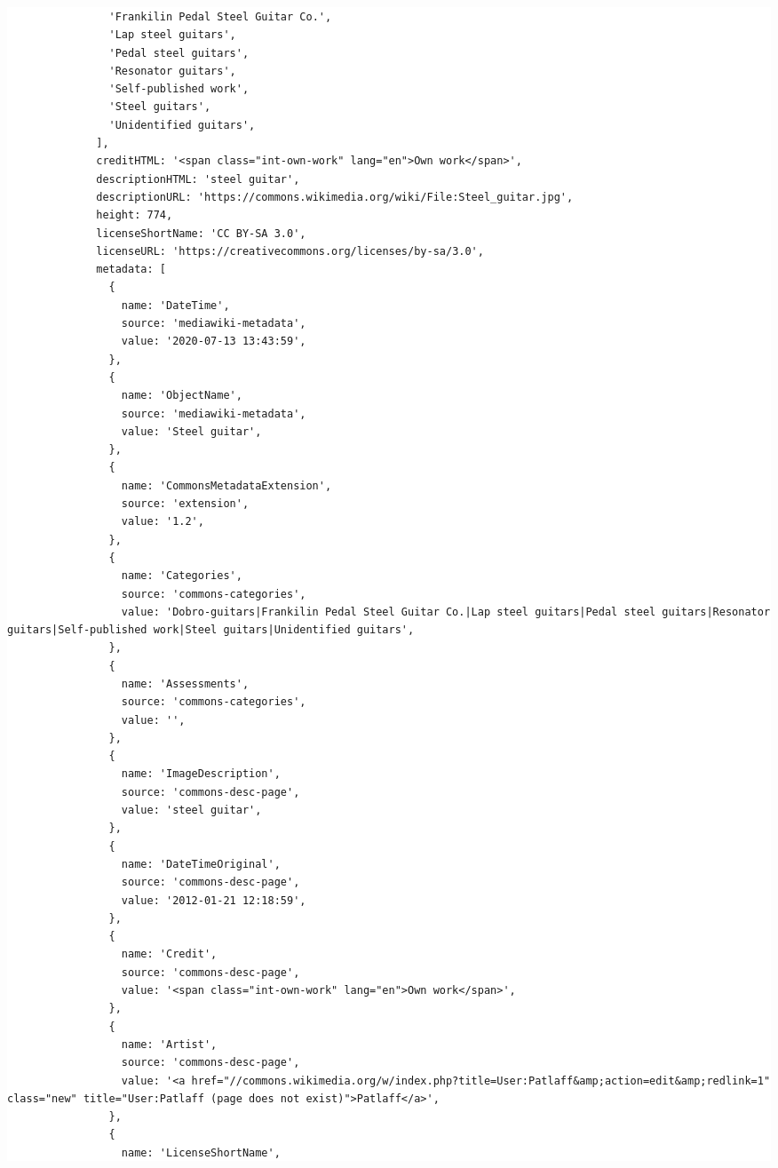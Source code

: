                     'Frankilin Pedal Steel Guitar Co.',
                    'Lap steel guitars',
                    'Pedal steel guitars',
                    'Resonator guitars',
                    'Self-published work',
                    'Steel guitars',
                    'Unidentified guitars',
                  ],
                  creditHTML: '<span class="int-own-work" lang="en">Own work</span>',
                  descriptionHTML: 'steel guitar',
                  descriptionURL: 'https://commons.wikimedia.org/wiki/File:Steel_guitar.jpg',
                  height: 774,
                  licenseShortName: 'CC BY-SA 3.0',
                  licenseURL: 'https://creativecommons.org/licenses/by-sa/3.0',
                  metadata: [
                    {
                      name: 'DateTime',
                      source: 'mediawiki-metadata',
                      value: '2020-07-13 13:43:59',
                    },
                    {
                      name: 'ObjectName',
                      source: 'mediawiki-metadata',
                      value: 'Steel guitar',
                    },
                    {
                      name: 'CommonsMetadataExtension',
                      source: 'extension',
                      value: '1.2',
                    },
                    {
                      name: 'Categories',
                      source: 'commons-categories',
                      value: 'Dobro-guitars|Frankilin Pedal Steel Guitar Co.|Lap steel guitars|Pedal steel guitars|Resonator guitars|Self-published work|Steel guitars|Unidentified guitars',
                    },
                    {
                      name: 'Assessments',
                      source: 'commons-categories',
                      value: '',
                    },
                    {
                      name: 'ImageDescription',
                      source: 'commons-desc-page',
                      value: 'steel guitar',
                    },
                    {
                      name: 'DateTimeOriginal',
                      source: 'commons-desc-page',
                      value: '2012-01-21 12:18:59',
                    },
                    {
                      name: 'Credit',
                      source: 'commons-desc-page',
                      value: '<span class="int-own-work" lang="en">Own work</span>',
                    },
                    {
                      name: 'Artist',
                      source: 'commons-desc-page',
                      value: '<a href="//commons.wikimedia.org/w/index.php?title=User:Patlaff&amp;action=edit&amp;redlink=1" class="new" title="User:Patlaff (page does not exist)">Patlaff</a>',
                    },
                    {
                      name: 'LicenseShortName',